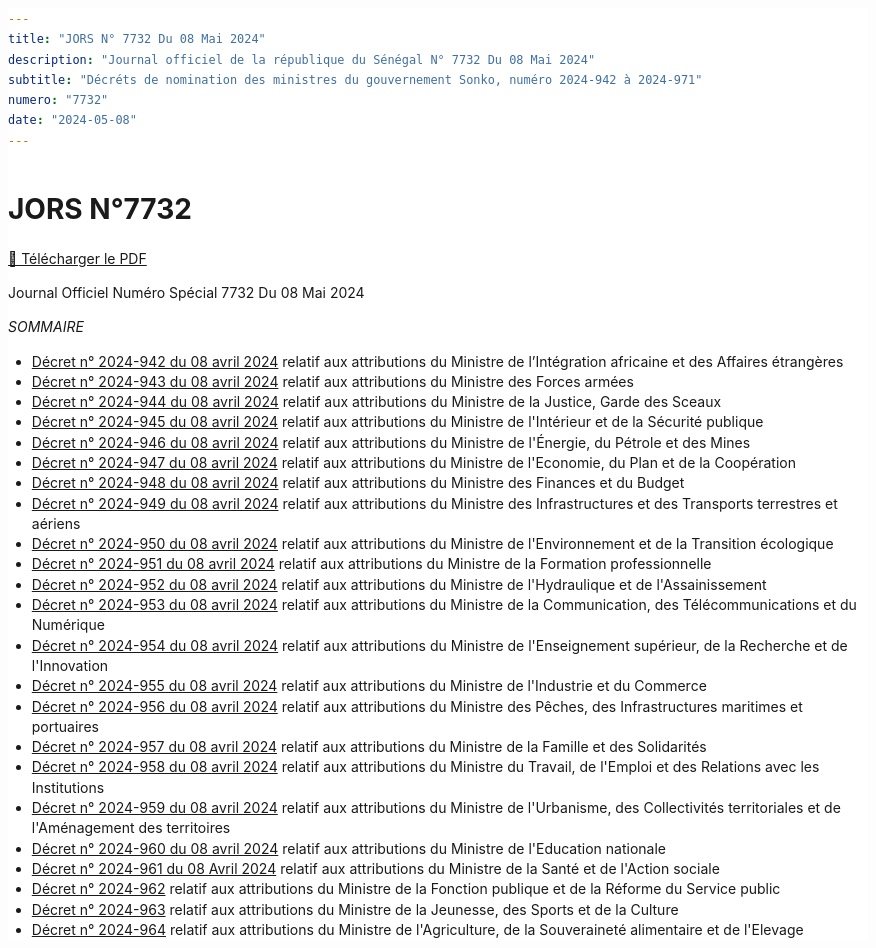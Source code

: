 ```yaml
---
title: "JORS N° 7732 Du 08 Mai 2024"
description: "Journal officiel de la république du Sénégal N° 7732 Du 08 Mai 2024"
subtitle: "Décréts de nomination des ministres du gouvernement Sonko, numéro 2024-942 à 2024-971"
numero: "7732"
date: "2024-05-08"
---
```


# JORS N°7732

<a href="/pdf/jors/JO-7732-du-08-mai-2024.pdf" target="_blank">📄 Télécharger le PDF</a>

Journal Officiel Numéro Spécial 7732 Du 08 Mai 2024

_SOMMAIRE_

- [Décret n° 2024-942 du 08 avril 2024](#décret-n-2024-942-du-08-avril-2024) relatif aux attributions du Ministre de l’Intégration africaine et des Affaires étrangères
- [Décret n° 2024-943 du 08 avril 2024](#décret-n-2024-943-du-08-avril-2024) relatif aux attributions du Ministre des Forces armées
- [Décret n° 2024-944 du 08 avril 2024](#décret-n-2024-944-du-08-avril-2024) relatif aux attributions du Ministre de la Justice, Garde des Sceaux
- [Décret n° 2024-945 du 08 avril 2024](#décret-n-2024-945-du-08-avril-2024) relatif aux attributions du Ministre de l'Intérieur et de la Sécurité publique
- [Décret n° 2024-946 du 08 avril 2024](#décret-n-2024-946-du-08-avril-2024) relatif aux attributions du Ministre de l'Énergie, du Pétrole et des Mines
- [Décret n° 2024-947 du 08 avril 2024](#décret-n-2024-947-du-08-avril-2024) relatif aux attributions du Ministre de l'Economie, du Plan et de la Coopération
- [Décret n° 2024-948 du 08 avril 2024](#décret-n-2024-948-du-08-avril-2024) relatif aux attributions du Ministre des Finances et du Budget
- [Décret n° 2024-949 du 08 avril 2024](#décret-n-2024-949-du-08-avril-2024) relatif aux attributions du Ministre des Infrastructures et des Transports terrestres et aériens
- [Décret n° 2024-950 du 08 avril 2024](#décret-n-2024-950-du-08-avril-2024) relatif aux attributions du Ministre de l'Environnement et de la Transition écologique
- [Décret n° 2024-951 du 08 avril 2024](#décret-n-2024-951-du-08-avril-2024) relatif aux attributions du Ministre de la Formation professionnelle
- [Décret n° 2024-952 du 08 avril 2024](#décret-n-2024-952-du-08-avril-2024) relatif aux attributions du Ministre de l'Hydraulique et de l'Assainissement
- [Décret n° 2024-953 du 08 avril 2024](#décret-n-2024-953-du-08-avril-2024) relatif aux attributions du Ministre de la Communication, des Télécommunications et du Numérique
- [Décret n° 2024-954 du 08 avril 2024](#décret-n-2024-954-du-08-avril-2024) relatif aux attributions du Ministre de l'Enseignement supérieur, de la Recherche et de l'Innovation
- [Décret n° 2024-955 du 08 avril 2024](#décret-n-2024-955-du-08-avril-2024) relatif aux attributions du Ministre de l'Industrie et du Commerce
- [Décret n° 2024-956 du 08 avril 2024](#décret-n-2024-956-du-08-avril-2024) relatif aux attributions du Ministre des Pêches, des Infrastructures maritimes et portuaires
- [Décret n° 2024-957 du 08 avril 2024](#décret-n-2024-957-du-08-avril-2024) relatif aux attributions du Ministre de la Famille et des Solidarités
- [Décret n° 2024-958 du 08 avril 2024](#décret-n-2024-958-du-08-avril-2024) relatif aux attributions du Ministre du Travail, de l'Emploi et des Relations avec les Institutions
- [Décret n° 2024-959 du 08 avril 2024](#décret-n-2024-959-du-08-avril-2024) relatif aux attributions du Ministre de l'Urbanisme, des Collectivités territoriales et de l'Aménagement des territoires
- [Décret n° 2024-960 du 08 avril 2024](#décret-n-2024-960-du-08-avril-2024) relatif aux attributions du Ministre de l'Education nationale
- [Décret n° 2024-961 du 08 Avril 2024](#décret-n-2024-961) relatif aux attributions du Ministre de la Santé et de l'Action sociale
- [Décret n° 2024-962](#décret-n-2024-962) relatif aux attributions du Ministre de la Fonction publique et de la Réforme du Service public
- [Décret n° 2024-963](#décret-n-2024-963) relatif aux attributions du Ministre de la Jeunesse, des Sports et de la Culture
- [Décret n° 2024-964](#décret-n-2024-964) relatif aux attributions du Ministre de l'Agriculture, de la Souveraineté alimentaire et de l'Elevage